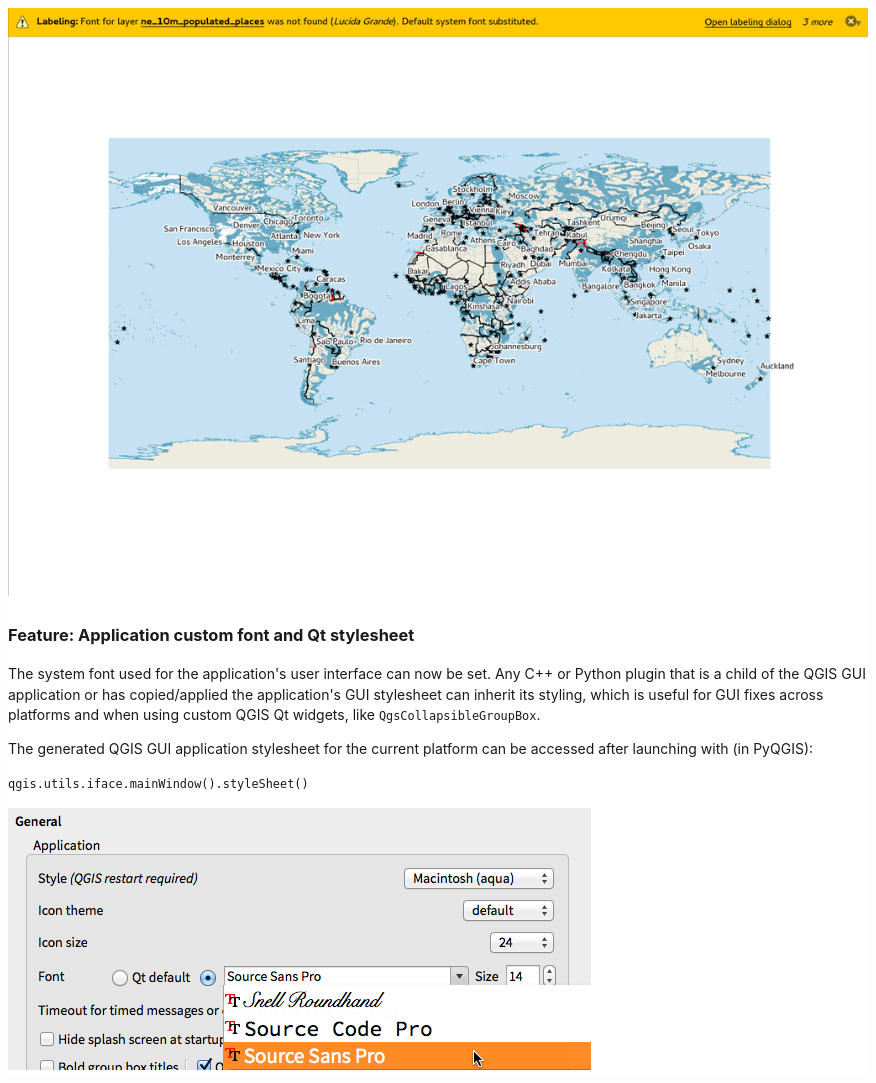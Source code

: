 ![image49](images/Selection_030.png)

### Feature: Application custom font and Qt stylesheet

The system font used for the application\'s user interface can now be set. Any C++ or Python plugin that is a child of the QGIS GUI application or has copied/applied the application\'s GUI stylesheet can inherit its styling, which is useful for GUI fixes across platforms and when using custom QGIS Qt widgets, like `QgsCollapsibleGroupBox`.

The generated QGIS GUI application stylesheet for the current platform can be accessed after launching with (in PyQGIS):

    qgis.utils.iface.mainWindow().styleSheet()

![image50](images/changelog-2.0_app-font.png)
